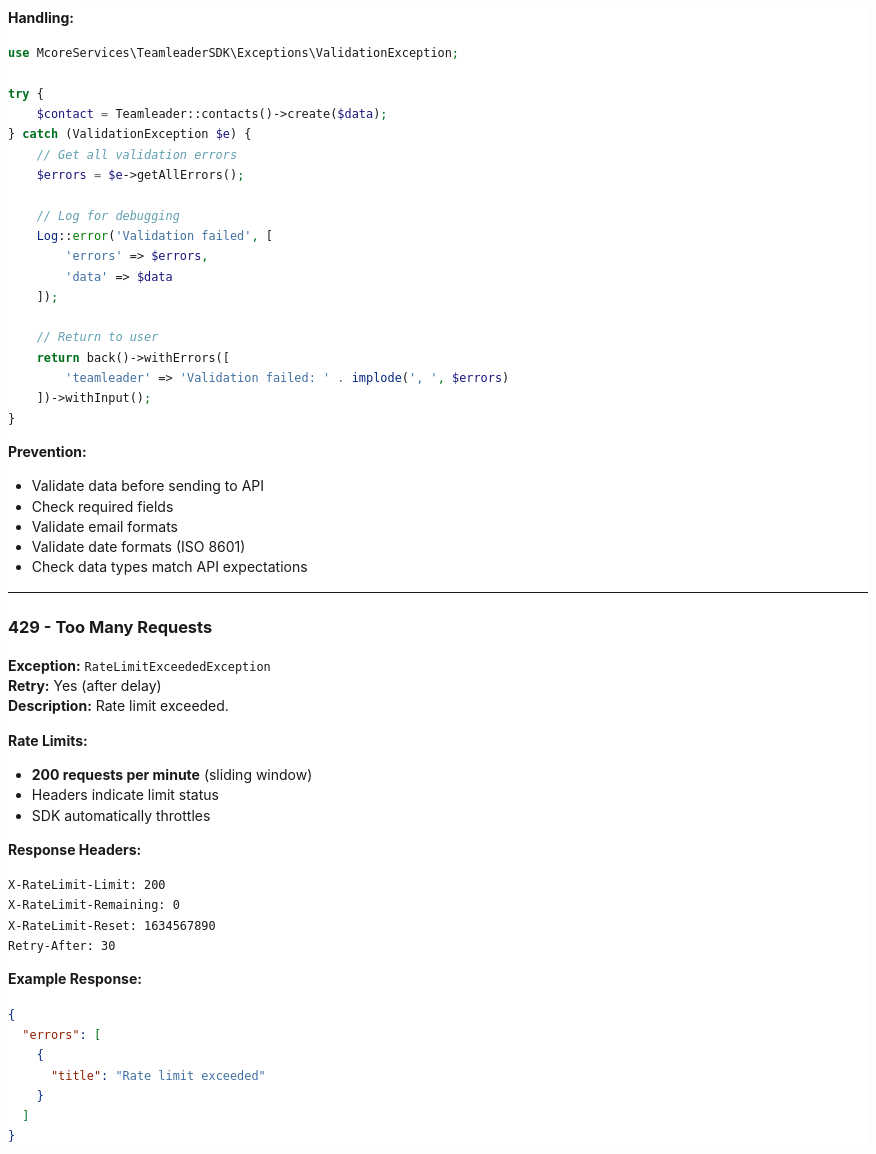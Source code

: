**Handling:**
```php
use McoreServices\TeamleaderSDK\Exceptions\ValidationException;

try {
    $contact = Teamleader::contacts()->create($data);
} catch (ValidationException $e) {
    // Get all validation errors
    $errors = $e->getAllErrors();
    
    // Log for debugging
    Log::error('Validation failed', [
        'errors' => $errors,
        'data' => $data
    ]);
    
    // Return to user
    return back()->withErrors([
        'teamleader' => 'Validation failed: ' . implode(', ', $errors)
    ])->withInput();
}
```

**Prevention:**
- Validate data before sending to API
- Check required fields
- Validate email formats
- Validate date formats (ISO 8601)
- Check data types match API expectations

---

### 429 - Too Many Requests

**Exception:** `RateLimitExceededException`  
**Retry:** Yes (after delay)  
**Description:** Rate limit exceeded.

**Rate Limits:**
- **200 requests per minute** (sliding window)
- Headers indicate limit status
- SDK automatically throttles

**Response Headers:**
```
X-RateLimit-Limit: 200
X-RateLimit-Remaining: 0
X-RateLimit-Reset: 1634567890
Retry-After: 30
```

**Example Response:**
```json
{
  "errors": [
    {
      "title": "Rate limit exceeded"
    }
  ]
}
```

